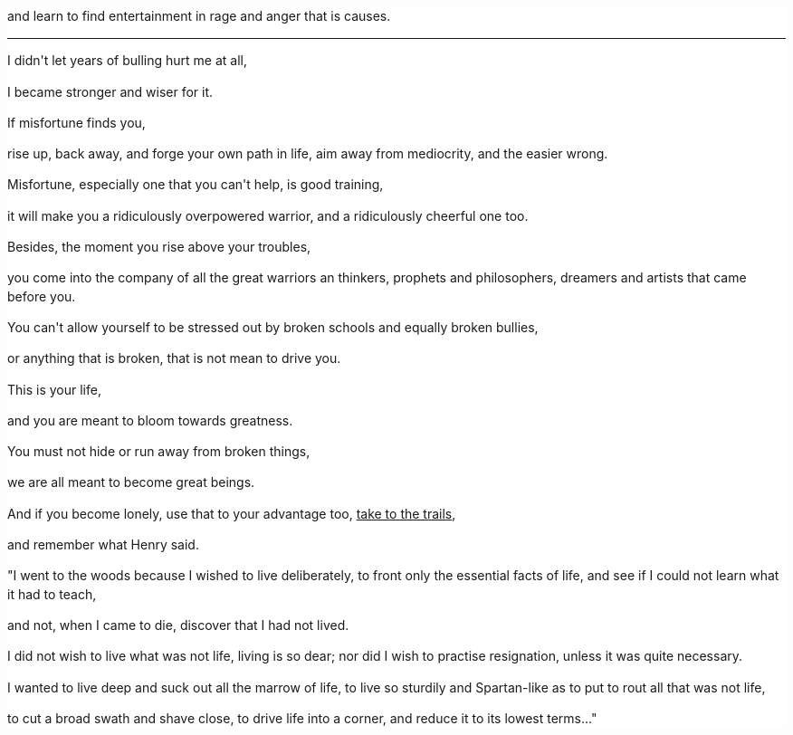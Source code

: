 and learn to find entertainment in rage and anger that is causes.

---

I didn't let years of bulling hurt me at all,

I became stronger and wiser for it.

If misfortune finds you,

rise up, back away, and forge your own path in life, aim away from mediocrity, and the easier wrong.

Misfortune, especially one that you can't help, is good training,

it will make you a ridiculously overpowered warrior, and a ridiculously cheerful one too.

Besides, the moment you rise above your troubles,

you come into the company of all the great warriors an thinkers, prophets and philosophers, dreamers and artists that came before you.

You can't allow yourself to be stressed out by broken schools and equally broken bullies,

or anything that is broken, that is not mean to drive you.

This is your life,

and you are meant to bloom towards greatness.

You must not hide or run away from broken things,

we are all meant to become great beings.

And if you become lonely, use that to your advantage too, [take to the trails](https://www.youtube.com/watch?v=hPSvdKTEZug),

and remember what Henry said.

"I went to the woods because I wished to live deliberately, to front only the essential facts of life, and see if I could not learn what it had to teach,

and not, when I came to die, discover that I had not lived.

I did not wish to live what was not life, living is so dear; nor did I wish to practise resignation, unless it was quite necessary.

I wanted to live deep and suck out all the marrow of life, to live so sturdily and Spartan-like as to put to rout all that was not life,

to cut a broad swath and shave close, to drive life into a corner, and reduce it to its lowest terms..."
